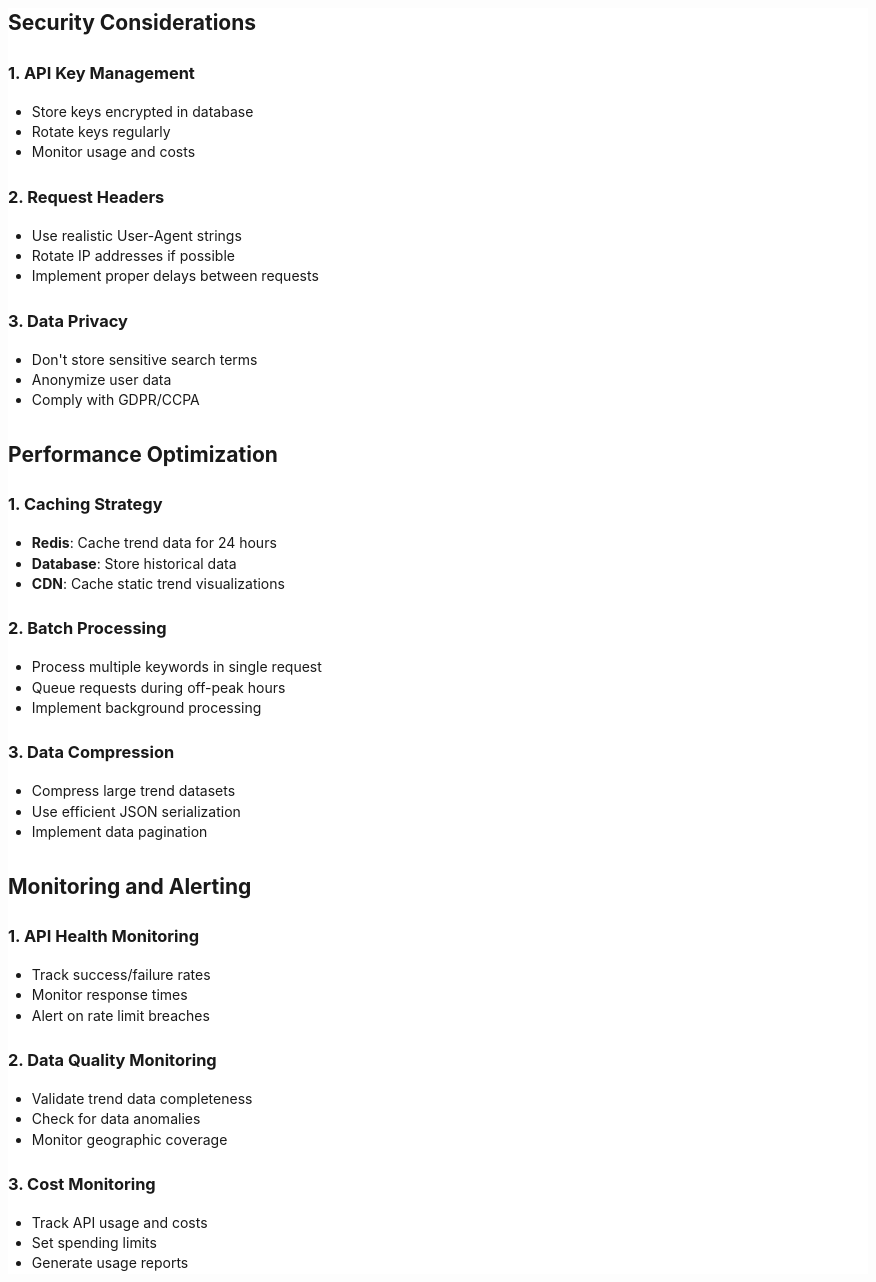 ## Security Considerations

### 1. API Key Management
- Store keys encrypted in database
- Rotate keys regularly
- Monitor usage and costs

### 2. Request Headers
- Use realistic User-Agent strings
- Rotate IP addresses if possible
- Implement proper delays between requests

### 3. Data Privacy
- Don't store sensitive search terms
- Anonymize user data
- Comply with GDPR/CCPA

## Performance Optimization

### 1. Caching Strategy
- **Redis**: Cache trend data for 24 hours
- **Database**: Store historical data
- **CDN**: Cache static trend visualizations

### 2. Batch Processing
- Process multiple keywords in single request
- Queue requests during off-peak hours
- Implement background processing

### 3. Data Compression
- Compress large trend datasets
- Use efficient JSON serialization
- Implement data pagination

## Monitoring and Alerting

### 1. API Health Monitoring
- Track success/failure rates
- Monitor response times
- Alert on rate limit breaches

### 2. Data Quality Monitoring
- Validate trend data completeness
- Check for data anomalies
- Monitor geographic coverage

### 3. Cost Monitoring
- Track API usage and costs
- Set spending limits
- Generate usage reports
